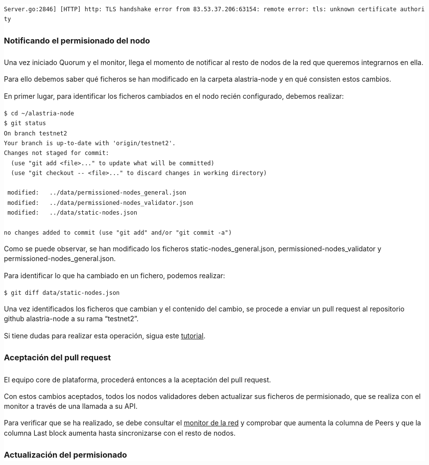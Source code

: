     Server.go:2846] [HTTP] http: TLS handshake error from 83.53.37.206:63154: remote error: tls: unknown certificate authority

### Notificando el permisionado del nodo

### 

Una vez iniciado Quorum y el monitor, llega el momento de notificar al resto de nodos de la red que queremos integrarnos en ella.

Para ello debemos saber qué ficheros se han modificado en la carpeta alastria-node y en qué consisten estos cambios.

En primer lugar, para identificar los ficheros cambiados en el nodo recién configurado, debemos realizar:

    $ cd ~/alastria-node
    $ git status
    On branch testnet2
    Your branch is up-to-date with 'origin/testnet2'.
    Changes not staged for commit:
      (use "git add <file>..." to update what will be committed)
      (use "git checkout -- <file>..." to discard changes in working directory)

     modified:   ../data/permissioned-nodes_general.json
     modified:   ../data/permissioned-nodes_validator.json
     modified:   ../data/static-nodes.json

    no changes added to commit (use "git add" and/or "git commit -a")

Como se puede observar, se han modificado los ficheros static-nodes_general.json, permissioned-nodes_validator y permissioned-nodes_general.json.

Para identificar lo que ha cambiado en un fichero, podemos realizar:

    $ git diff data/static-nodes.json

Una vez identificados los ficheros que cambian y el contenido del cambio, se procede a enviar un pull request al repositorio github alastria-node a su rama “testnet2”.

Si tiene dudas para realizar esta operación, sigua este [tutorial](https://github.com/alastria/alastria-node/wiki/FAQ_EN#howto-pull-request-to-alastria-node).

### Aceptación del pull request

### 

El equipo core de plataforma, procederá entonces a la aceptación del pull request.

Con estos cambios aceptados, todos los nodos validadores deben actualizar sus ficheros de permisionado, que se realiza con el monitor a través de una llamada a su API.

Para verificar que se ha realizado, se debe consultar el [monitor de la red](http://netstats.telsius.alastria.io/) y comprobar que aumenta la columna de Peers y que la columna Last block aumenta hasta sincronizarse con el resto de nodos.

### Actualización del permisionado
